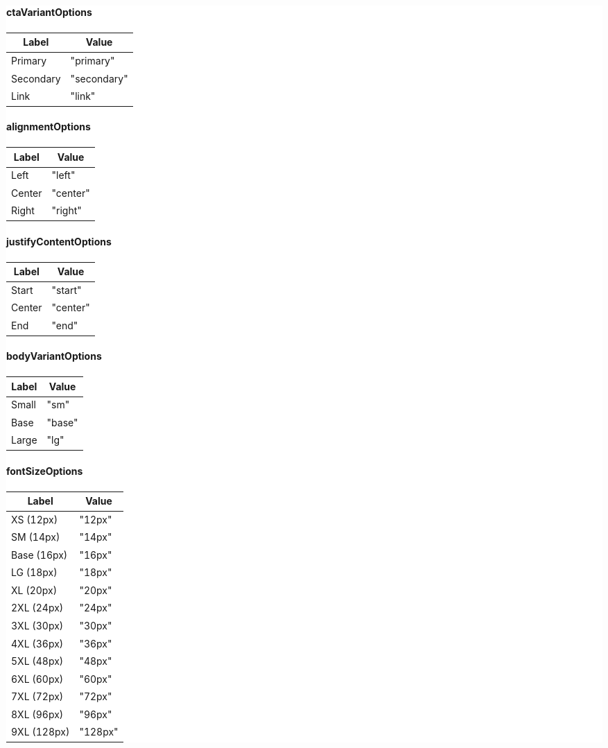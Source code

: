 #### ctaVariantOptions

| Label     | Value       |
| --------- | ----------- |
| Primary   | "primary"   |
| Secondary | "secondary" |
| Link      | "link"      |

#### alignmentOptions

| Label  | Value    |
| ------ | -------- |
| Left   | "left"   |
| Center | "center" |
| Right  | "right"  |

#### justifyContentOptions

| Label  | Value    |
| ------ | -------- |
| Start  | "start"  |
| Center | "center" |
| End    | "end"    |

#### bodyVariantOptions

| Label | Value  |
| ----- | ------ |
| Small | "sm"   |
| Base  | "base" |
| Large | "lg"   |

#### fontSizeOptions

| Label       | Value   |
| ----------- | ------- |
| XS (12px)   | "12px"  |
| SM (14px)   | "14px"  |
| Base (16px) | "16px"  |
| LG (18px)   | "18px"  |
| XL (20px)   | "20px"  |
| 2XL (24px)  | "24px"  |
| 3XL (30px)  | "30px"  |
| 4XL (36px)  | "36px"  |
| 5XL (48px)  | "48px"  |
| 6XL (60px)  | "60px"  |
| 7XL (72px)  | "72px"  |
| 8XL (96px)  | "96px"  |
| 9XL (128px) | "128px" |